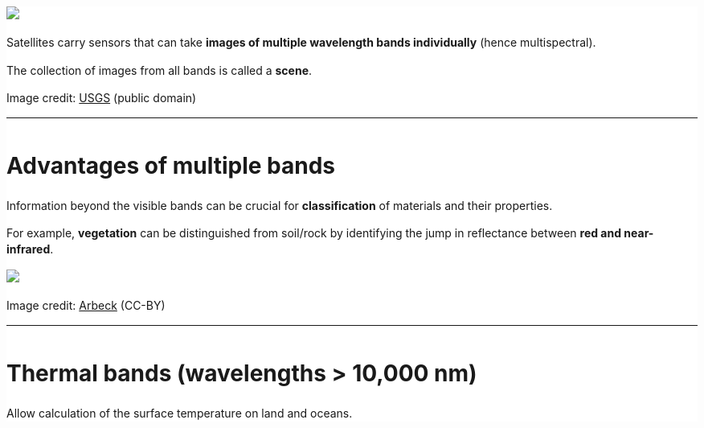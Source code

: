 <img src="../images/optical-satellite-comparison.png" style="width: 100%;">

</div>
<div class="col-small small">

Satellites carry sensors that can take **images of multiple wavelength bands
individually** (hence multispectral).

The collection of images from all bands is called a **scene**.
</div>
</div>

<div class="r-stretch bottom-left">

Image credit: [USGS](https://www.usgs.gov/media/../images/comparison-landsat-7-and-8-bands-sentinel-2) (public domain)

</div>

---

# Advantages of multiple bands

<div class="container">
<div class="col-large">

Information beyond the visible bands can be crucial for **classification** of
materials and their properties.

For example, **vegetation** can be distinguished from soil/rock by identifying the
jump in reflectance between **red and near-infrared**.


</div>
<div class="col-small">

<img src="../images/Incoming_spectral_reflectance_from_different_objects_to_a_sensor_system.svg">

<div class="r-stretch bottom-right">

Image credit: [Arbeck](https://commons.wikimedia.org/wiki/File:Incoming_spectral_reflectance_from_different_objects_to_a_sensor_system.svg) (CC-BY)

</div>

</div>
</div>

---

# Thermal bands (wavelengths > 10,000 nm)

Allow calculation of the surface temperature on land and oceans.

<div class="container">
<div class="col">
